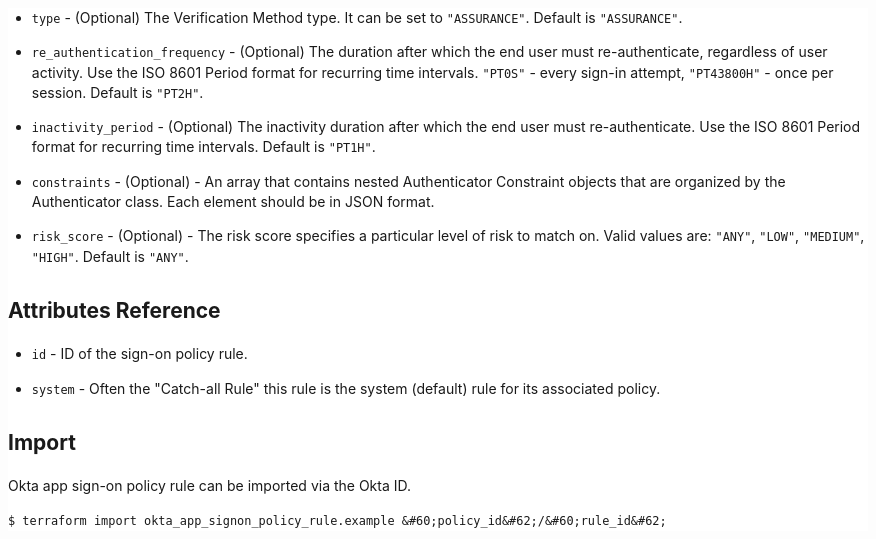 - `type` - (Optional) The Verification Method type. It can be set to `"ASSURANCE"`. Default is `"ASSURANCE"`.

- `re_authentication_frequency` - (Optional) The duration after which the end user must re-authenticate, regardless of user activity. Use the ISO 8601 Period format for recurring time intervals. `"PT0S"` - every sign-in attempt, `"PT43800H"` - once per session. Default is `"PT2H"`.

- `inactivity_period` - (Optional) The inactivity duration after which the end user must re-authenticate. Use the ISO 8601 Period format for recurring time intervals. Default is `"PT1H"`.

- `constraints` - (Optional) - An array that contains nested Authenticator Constraint objects that are organized by the Authenticator class. Each element should be in JSON format.

- `risk_score` - (Optional) - The risk score specifies a particular level of risk to match on. Valid values are: `"ANY"`, `"LOW"`, `"MEDIUM"`, `"HIGH"`. Default is `"ANY"`.

## Attributes Reference

- `id` - ID of the sign-on policy rule.

- `system` - Often the "Catch-all Rule" this rule is the system (default) rule for its associated policy.

## Import

Okta app sign-on policy rule can be imported via the Okta ID.

```
$ terraform import okta_app_signon_policy_rule.example &#60;policy_id&#62;/&#60;rule_id&#62;
```

